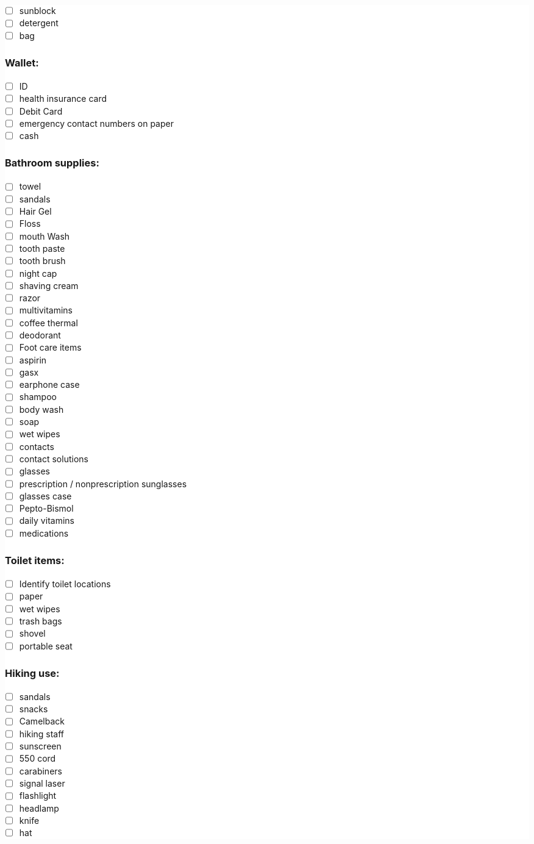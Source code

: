 - [ ] sunblock
- [ ] detergent
- [ ] bag

### Wallet:
- [ ] ID
- [ ] health insurance card
- [ ] Debit Card
- [ ] emergency contact numbers on paper
- [ ] cash

### Bathroom supplies:
- [ ] towel
- [ ] sandals
- [ ] Hair Gel
- [ ] Floss
- [ ] mouth Wash
- [ ] tooth paste
- [ ] tooth brush
- [ ] night cap
- [ ] shaving cream
- [ ] razor
- [ ] multivitamins
- [ ] coffee thermal
- [ ] deodorant
- [ ] Foot care items
- [ ] aspirin
- [ ] gasx
- [ ] earphone case
- [ ] shampoo
- [ ] body wash
- [ ] soap
- [ ] wet wipes
- [ ] contacts
- [ ] contact solutions
- [ ] glasses
- [ ] prescription / nonprescription sunglasses
- [ ] glasses case
- [ ] Pepto-Bismol
- [ ] daily vitamins 
- [ ] medications 

### Toilet items:
- [ ] Identify toilet locations
- [ ] paper
- [ ] wet wipes
- [ ] trash bags
- [ ] shovel
- [ ] portable seat

### Hiking use:
- [ ] sandals
- [ ] snacks
- [ ] Camelback
- [ ] hiking staff
- [ ] sunscreen
- [ ] 550 cord
- [ ] carabiners
- [ ] signal laser
- [ ] flashlight
- [ ] headlamp
- [ ] knife
- [ ] hat
